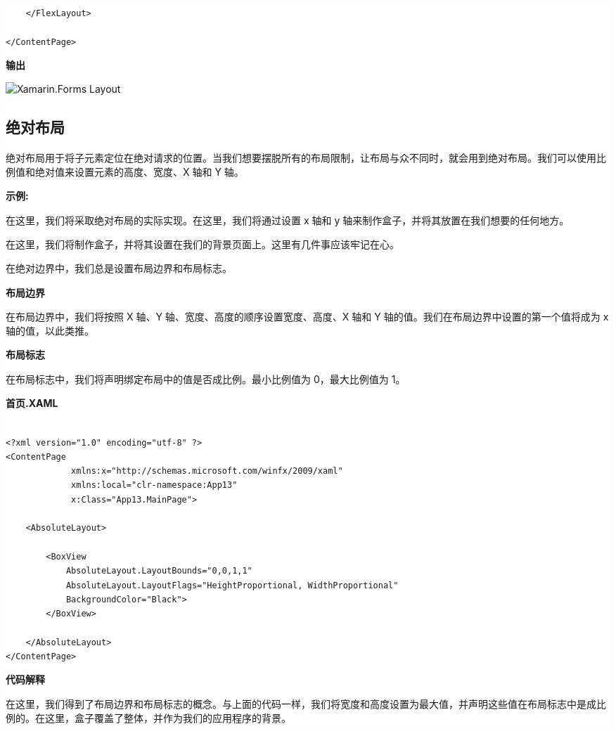 ```
    </FlexLayout>

</ContentPage>

```

**输出**

![Xamarin.Forms Layout](../Images/2a48ca86c9bf1332a502fe9086c59c7e.png)

## 绝对布局

绝对布局用于将子元素定位在绝对请求的位置。当我们想要摆脱所有的布局限制，让布局与众不同时，就会用到绝对布局。我们可以使用比例值和绝对值来设置元素的高度、宽度、X 轴和 Y 轴。

**示例:**

在这里，我们将采取绝对布局的实际实现。在这里，我们将通过设置 x 轴和 y 轴来制作盒子，并将其放置在我们想要的任何地方。

在这里，我们将制作盒子，并将其设置在我们的背景页面上。这里有几件事应该牢记在心。

在绝对边界中，我们总是设置布局边界和布局标志。

**布局边界**

在布局边界中，我们将按照 X 轴、Y 轴、宽度、高度的顺序设置宽度、高度、X 轴和 Y 轴的值。我们在布局边界中设置的第一个值将成为 x 轴的值，以此类推。

**布局标志**

在布局标志中，我们将声明绑定布局中的值是否成比例。最小比例值为 0，最大比例值为 1。

**首页.XAML**

```

<?xml version="1.0" encoding="utf-8" ?>
<ContentPage 
             xmlns:x="http://schemas.microsoft.com/winfx/2009/xaml"
             xmlns:local="clr-namespace:App13"
             x:Class="App13.MainPage">

    <AbsoluteLayout>

        <BoxView  
            AbsoluteLayout.LayoutBounds="0,0,1,1"  
            AbsoluteLayout.LayoutFlags="HeightProportional, WidthProportional"  
            BackgroundColor="Black">
        </BoxView>

    </AbsoluteLayout>
</ContentPage>

```

**代码解释**

在这里，我们得到了布局边界和布局标志的概念。与上面的代码一样，我们将宽度和高度设置为最大值，并声明这些值在布局标志中是成比例的。在这里，盒子覆盖了整体，并作为我们的应用程序的背景。

